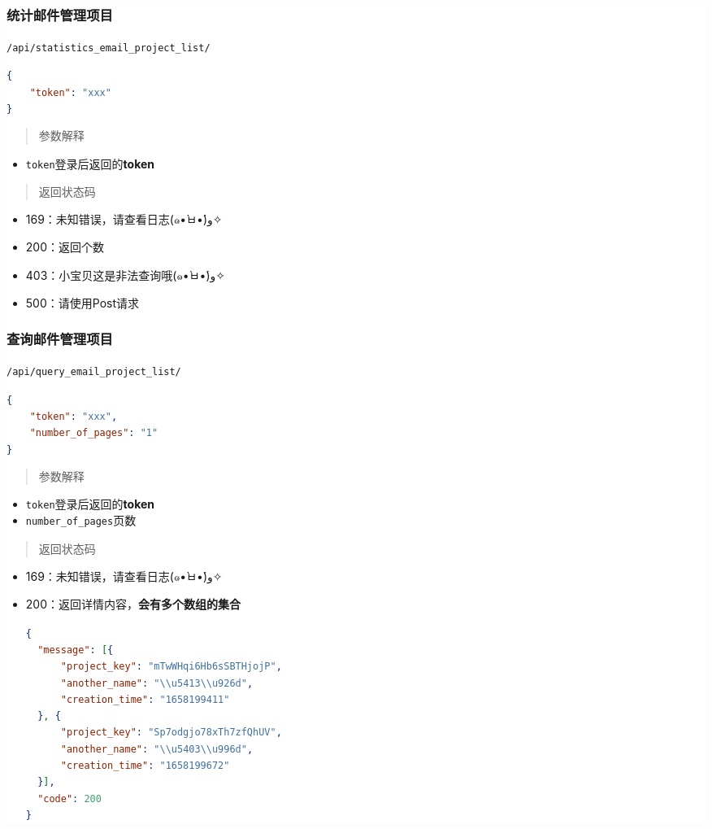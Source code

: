 ### 统计邮件管理项目

`/api/statistics_email_project_list/`

```json
{
	"token": "xxx"
}
```

> 参数解释

- `token`登录后返回的**token**

> 返回状态码

- 169：未知错误，请查看日志(๑•̀ㅂ•́)و✧

- 200：返回个数

- 403：小宝贝这是非法查询哦(๑•̀ㅂ•́)و✧

- 500：请使用Post请求

### 查询邮件管理项目

`/api/query_email_project_list/`

```json
{
	"token": "xxx",
	"number_of_pages": "1"
}
```

> 参数解释

- `token`登录后返回的**token**
- `number_of_pages`页数

> 返回状态码

- 169：未知错误，请查看日志(๑•̀ㅂ•́)و✧

- 200：返回详情内容，**会有多个数组的集合**

  ```json
  {
  	"message": [{
  		"project_key": "mTwWHqi6Hb6sSBTHjojP",
  		"another_name": "\\u5413\\u926d",
  		"creation_time": "1658199411"
  	}, {
  		"project_key": "Sp7odgjo78xTh7zfQhUV",
  		"another_name": "\\u5403\\u996d",
  		"creation_time": "1658199672"
  	}],
  	"code": 200
  }
  ```
